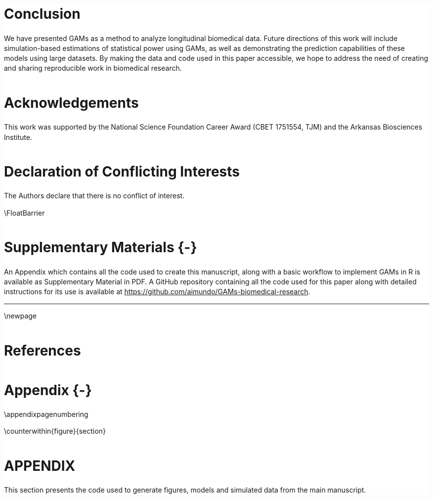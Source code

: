 

# Conclusion

We have presented GAMs as a method to analyze longitudinal biomedical data. Future directions of this work will include simulation-based estimations of statistical power using GAMs, as well as demonstrating the prediction capabilities of these models using large datasets. 
By making the data and code used in this paper accessible, we hope to address the need of creating and sharing reproducible work in biomedical research.

# Acknowledgements

This work was supported by the National Science Foundation Career Award (CBET 1751554, TJM) and the Arkansas Biosciences Institute.

# Declaration of Conflicting Interests

The Authors declare that there is no conflict of interest.


\FloatBarrier

# Supplementary Materials {-}

An Appendix which contains all the code used to create this manuscript, along with a basic workflow to implement GAMs in R is available as Supplementary Material in PDF. A GitHub repository containing all the code used for this paper along with detailed instructions for its use is available at https://github.com/aimundo/GAMs-biomedical-research.

***

\newpage
# References

<div id="refs"></div>




# Appendix {-}


\appendixpagenumbering


\counterwithin{figure}{section} 
# APPENDIX

This section presents the code used to generate figures, models and simulated data from the main manuscript.
